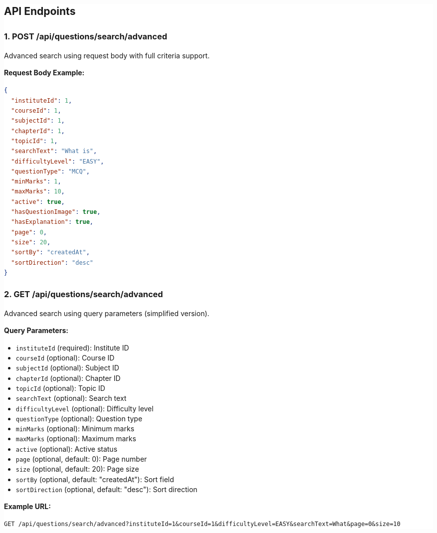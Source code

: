 ## API Endpoints

### 1. POST /api/questions/search/advanced

Advanced search using request body with full criteria support.

**Request Body Example:**
```json
{
  "instituteId": 1,
  "courseId": 1,
  "subjectId": 1,
  "chapterId": 1,
  "topicId": 1,
  "searchText": "What is",
  "difficultyLevel": "EASY",
  "questionType": "MCQ",
  "minMarks": 1,
  "maxMarks": 10,
  "active": true,
  "hasQuestionImage": true,
  "hasExplanation": true,
  "page": 0,
  "size": 20,
  "sortBy": "createdAt",
  "sortDirection": "desc"
}
```

### 2. GET /api/questions/search/advanced

Advanced search using query parameters (simplified version).

**Query Parameters:**
- `instituteId` (required): Institute ID
- `courseId` (optional): Course ID
- `subjectId` (optional): Subject ID
- `chapterId` (optional): Chapter ID
- `topicId` (optional): Topic ID
- `searchText` (optional): Search text
- `difficultyLevel` (optional): Difficulty level
- `questionType` (optional): Question type
- `minMarks` (optional): Minimum marks
- `maxMarks` (optional): Maximum marks
- `active` (optional): Active status
- `page` (optional, default: 0): Page number
- `size` (optional, default: 20): Page size
- `sortBy` (optional, default: "createdAt"): Sort field
- `sortDirection` (optional, default: "desc"): Sort direction

**Example URL:**
```
GET /api/questions/search/advanced?instituteId=1&courseId=1&difficultyLevel=EASY&searchText=What&page=0&size=10
```
